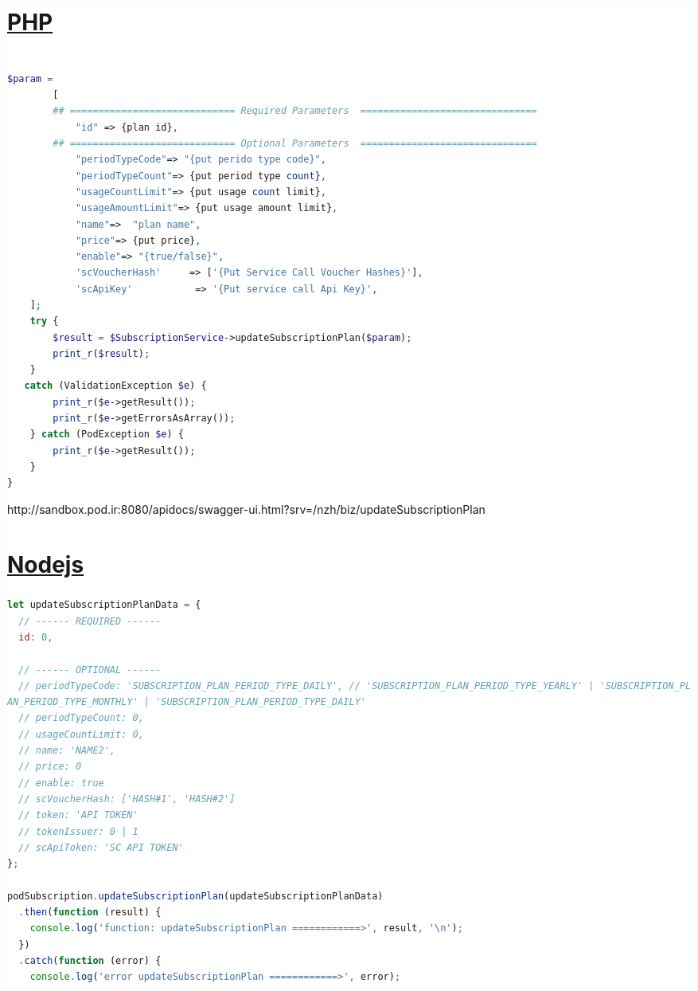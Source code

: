 # [PHP](#tab/php)

``` php

$param =
        [
        ## ============================= Required Parameters  ===============================
            "id" => {plan id}, 
        ## ============================= Optional Parameters  ===============================
            "periodTypeCode"=> "{put perido type code}", 
            "periodTypeCount"=> {put period type count},  
            "usageCountLimit"=> {put usage count limit}, 
            "usageAmountLimit"=> {put usage amount limit}, 
            "name"=>  "plan name", 
            "price"=> {put price},              
            "enable"=> "{true/false}",  
            'scVoucherHash'     => ['{Put Service Call Voucher Hashes}'],
            'scApiKey'           => '{Put service call Api Key}',
    ];
    try {
        $result = $SubscriptionService->updateSubscriptionPlan($param);
        print_r($result);
    }
   catch (ValidationException $e) {
        print_r($e->getResult());
        print_r($e->getErrorsAsArray());
    } catch (PodException $e) {
        print_r($e->getResult());
    }
}

```
<div class="swaggerLink">http://sandbox.pod.ir:8080/apidocs/swagger-ui.html?srv=/nzh/biz/updateSubscriptionPlan</div>

# [Nodejs](#tab/nodejs)

``` javascript
let updateSubscriptionPlanData = {
  // ------ REQUIRED ------
  id: 0,

  // ------ OPTIONAL ------
  // periodTypeCode: 'SUBSCRIPTION_PLAN_PERIOD_TYPE_DAILY', // 'SUBSCRIPTION_PLAN_PERIOD_TYPE_YEARLY' | 'SUBSCRIPTION_PLAN_PERIOD_TYPE_MONTHLY' | 'SUBSCRIPTION_PLAN_PERIOD_TYPE_DAILY'
  // periodTypeCount: 0,
  // usageCountLimit: 0,
  // name: 'NAME2',
  // price: 0
  // enable: true
  // scVoucherHash: ['HASH#1', 'HASH#2']
  // token: 'API TOKEN'
  // tokenIssuer: 0 | 1
  // scApiToken: 'SC API TOKEN'
};

podSubscription.updateSubscriptionPlan(updateSubscriptionPlanData)
  .then(function (result) {
    console.log('function: updateSubscriptionPlan ============>', result, '\n');
  })
  .catch(function (error) {
    console.log('error updateSubscriptionPlan ============>', error);
```
